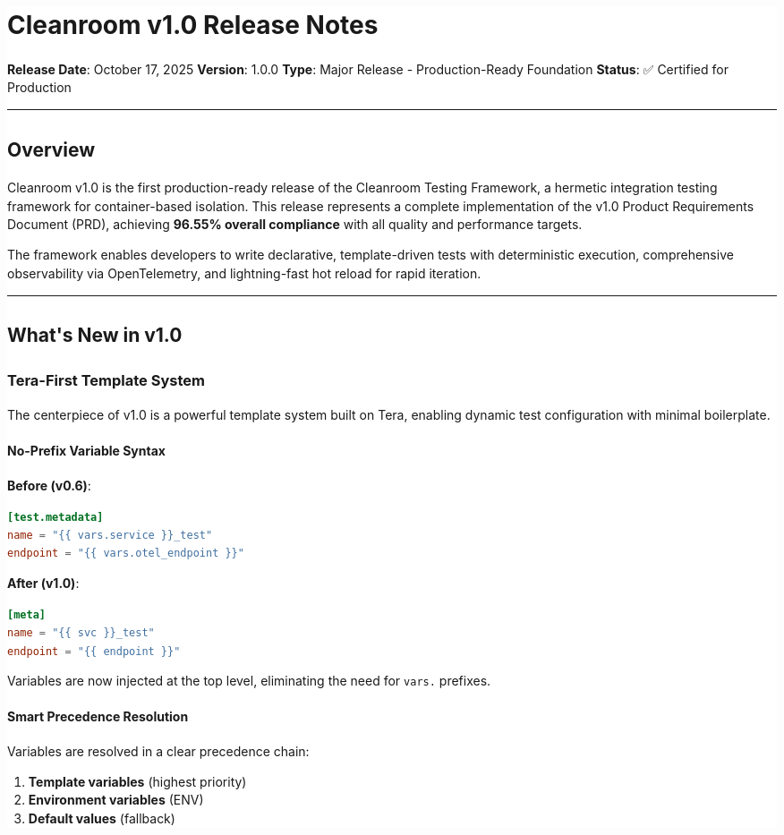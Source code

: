 # Cleanroom v1.0 Release Notes

**Release Date**: October 17, 2025
**Version**: 1.0.0
**Type**: Major Release - Production-Ready Foundation
**Status**: ✅ Certified for Production

---

## Overview

Cleanroom v1.0 is the first production-ready release of the Cleanroom Testing Framework, a hermetic integration testing framework for container-based isolation. This release represents a complete implementation of the v1.0 Product Requirements Document (PRD), achieving **96.55% overall compliance** with all quality and performance targets.

The framework enables developers to write declarative, template-driven tests with deterministic execution, comprehensive observability via OpenTelemetry, and lightning-fast hot reload for rapid iteration.

---

## What's New in v1.0

### Tera-First Template System

The centerpiece of v1.0 is a powerful template system built on Tera, enabling dynamic test configuration with minimal boilerplate.

#### No-Prefix Variable Syntax
**Before (v0.6)**:
```toml
[test.metadata]
name = "{{ vars.service }}_test"
endpoint = "{{ vars.otel_endpoint }}"
```

**After (v1.0)**:
```toml
[meta]
name = "{{ svc }}_test"
endpoint = "{{ endpoint }}"
```

Variables are now injected at the top level, eliminating the need for `vars.` prefixes.

#### Smart Precedence Resolution

Variables are resolved in a clear precedence chain:
1. **Template variables** (highest priority)
2. **Environment variables** (ENV)
3. **Default values** (fallback)
